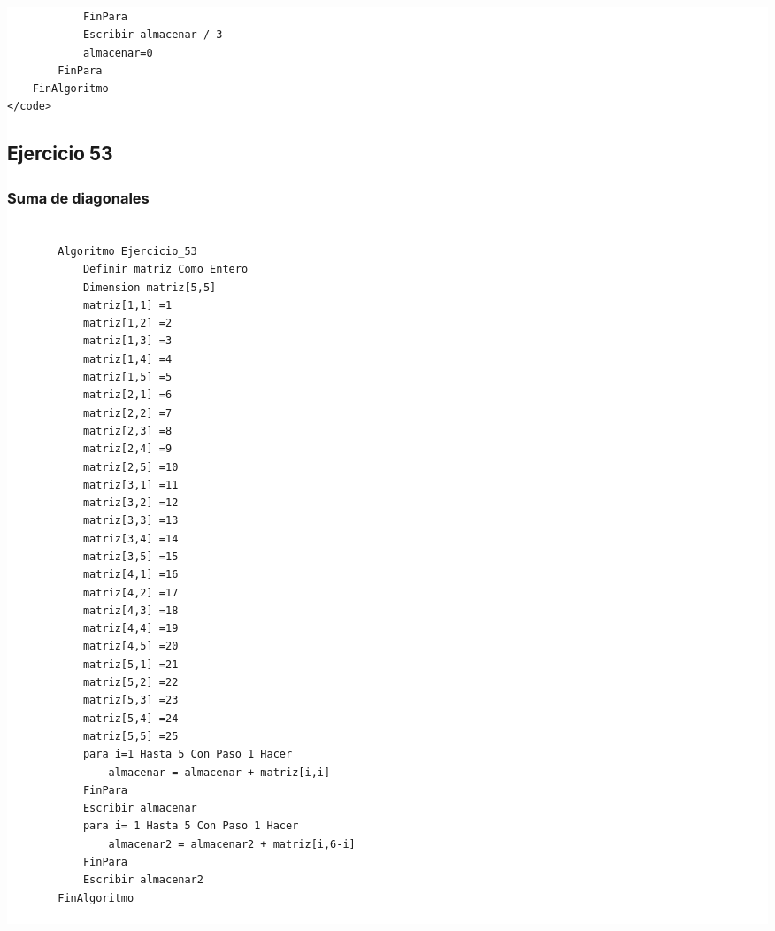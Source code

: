                 FinPara
                Escribir almacenar / 3
                almacenar=0
            FinPara
        FinAlgoritmo
    </code>
</pre>

<h2>Ejercicio 53</h2>
<h3>Suma de diagonales</h3>
<pre>
    <code>
        Algoritmo Ejercicio_53
            Definir matriz Como Entero
            Dimension matriz[5,5]            
            matriz[1,1] =1
            matriz[1,2] =2
            matriz[1,3] =3
            matriz[1,4] =4
            matriz[1,5] =5            
            matriz[2,1] =6
            matriz[2,2] =7
            matriz[2,3] =8
            matriz[2,4] =9
            matriz[2,5] =10            
            matriz[3,1] =11
            matriz[3,2] =12
            matriz[3,3] =13
            matriz[3,4] =14
            matriz[3,5] =15            
            matriz[4,1] =16
            matriz[4,2] =17
            matriz[4,3] =18
            matriz[4,4] =19
            matriz[4,5] =20            
            matriz[5,1] =21
            matriz[5,2] =22
            matriz[5,3] =23
            matriz[5,4] =24
            matriz[5,5] =25            
            para i=1 Hasta 5 Con Paso 1 Hacer
                almacenar = almacenar + matriz[i,i]
            FinPara
            Escribir almacenar           
            para i= 1 Hasta 5 Con Paso 1 Hacer
                almacenar2 = almacenar2 + matriz[i,6-i]
            FinPara
            Escribir almacenar2
        FinAlgoritmo
    </code>
</pre>
